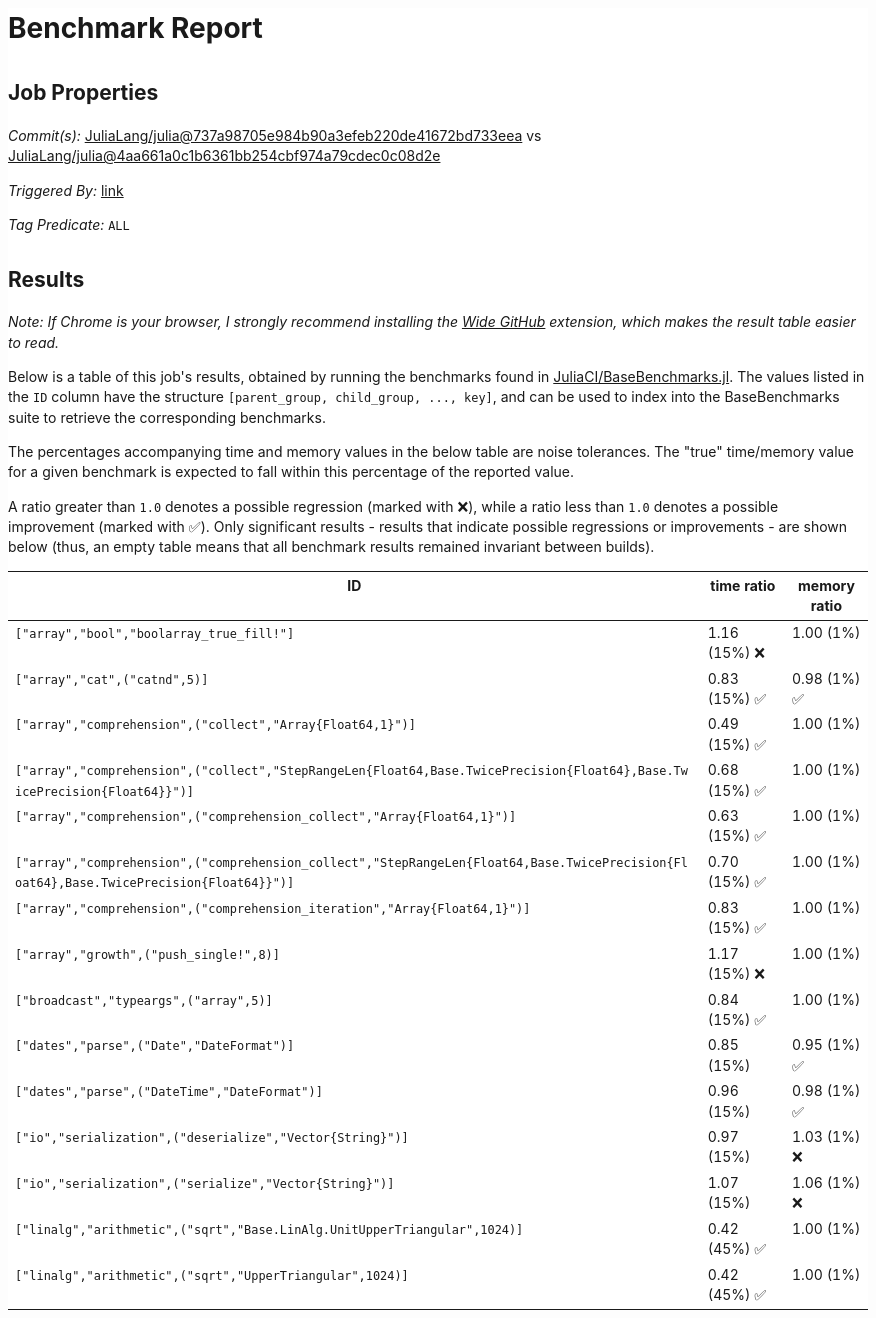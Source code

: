 # Benchmark Report

## Job Properties

*Commit(s):* [JuliaLang/julia@737a98705e984b90a3efeb220de41672bd733eea](https://github.com/JuliaLang/julia/commit/737a98705e984b90a3efeb220de41672bd733eea) vs [JuliaLang/julia@4aa661a0c1b6361bb254cbf974a79cdec0c08d2e](https://github.com/JuliaLang/julia/commit/4aa661a0c1b6361bb254cbf974a79cdec0c08d2e)

*Triggered By:* [link](https://github.com/JuliaLang/julia/pull/23670#issuecomment-330964549)

*Tag Predicate:* `ALL`

## Results

*Note: If Chrome is your browser, I strongly recommend installing the [Wide GitHub](https://chrome.google.com/webstore/detail/wide-github/kaalofacklcidaampbokdplbklpeldpj?hl=en)
extension, which makes the result table easier to read.*

Below is a table of this job's results, obtained by running the benchmarks found in
[JuliaCI/BaseBenchmarks.jl](https://github.com/JuliaCI/BaseBenchmarks.jl). The values
listed in the `ID` column have the structure `[parent_group, child_group, ..., key]`,
and can be used to index into the BaseBenchmarks suite to retrieve the corresponding
benchmarks.

The percentages accompanying time and memory values in the below table are noise tolerances. The "true"
time/memory value for a given benchmark is expected to fall within this percentage of the reported value.

A ratio greater than `1.0` denotes a possible regression (marked with :x:), while a ratio less
than `1.0` denotes a possible improvement (marked with :white_check_mark:). Only significant results - results
that indicate possible regressions or improvements - are shown below (thus, an empty table means that all
benchmark results remained invariant between builds).

| ID | time ratio | memory ratio |
|----|------------|--------------|
| `["array","bool","boolarray_true_fill!"]` | 1.16 (15%) :x: | 1.00 (1%)  |
| `["array","cat",("catnd",5)]` | 0.83 (15%) :white_check_mark: | 0.98 (1%) :white_check_mark: |
| `["array","comprehension",("collect","Array{Float64,1}")]` | 0.49 (15%) :white_check_mark: | 1.00 (1%)  |
| `["array","comprehension",("collect","StepRangeLen{Float64,Base.TwicePrecision{Float64},Base.TwicePrecision{Float64}}")]` | 0.68 (15%) :white_check_mark: | 1.00 (1%)  |
| `["array","comprehension",("comprehension_collect","Array{Float64,1}")]` | 0.63 (15%) :white_check_mark: | 1.00 (1%)  |
| `["array","comprehension",("comprehension_collect","StepRangeLen{Float64,Base.TwicePrecision{Float64},Base.TwicePrecision{Float64}}")]` | 0.70 (15%) :white_check_mark: | 1.00 (1%)  |
| `["array","comprehension",("comprehension_iteration","Array{Float64,1}")]` | 0.83 (15%) :white_check_mark: | 1.00 (1%)  |
| `["array","growth",("push_single!",8)]` | 1.17 (15%) :x: | 1.00 (1%)  |
| `["broadcast","typeargs",("array",5)]` | 0.84 (15%) :white_check_mark: | 1.00 (1%)  |
| `["dates","parse",("Date","DateFormat")]` | 0.85 (15%)  | 0.95 (1%) :white_check_mark: |
| `["dates","parse",("DateTime","DateFormat")]` | 0.96 (15%)  | 0.98 (1%) :white_check_mark: |
| `["io","serialization",("deserialize","Vector{String}")]` | 0.97 (15%)  | 1.03 (1%) :x: |
| `["io","serialization",("serialize","Vector{String}")]` | 1.07 (15%)  | 1.06 (1%) :x: |
| `["linalg","arithmetic",("sqrt","Base.LinAlg.UnitUpperTriangular",1024)]` | 0.42 (45%) :white_check_mark: | 1.00 (1%)  |
| `["linalg","arithmetic",("sqrt","UpperTriangular",1024)]` | 0.42 (45%) :white_check_mark: | 1.00 (1%)  |